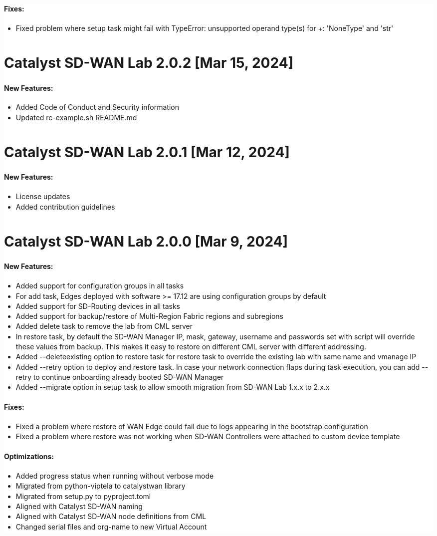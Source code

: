 #### Fixes:

- Fixed problem where setup task might fail with TypeError: unsupported operand type(s) for +: 'NoneType' and 'str'

# Catalyst SD-WAN Lab 2.0.2 [Mar 15, 2024]

#### New Features:

- Added Code of Conduct and Security information
- Updated rc-example.sh README.md

# Catalyst SD-WAN Lab 2.0.1 [Mar 12, 2024]

#### New Features:

- License updates
- Added contribution guidelines

# Catalyst SD-WAN Lab 2.0.0 [Mar 9, 2024]

#### New Features:

- Added support for configuration groups in all tasks
- For add task, Edges deployed with software >= 17.12 are using configuration groups by default
- Added support for SD-Routing devices in all tasks
- Added support for backup/restore of Multi-Region Fabric regions and subregions
- Added delete task to remove the lab from CML server
- In restore task, by default the SD-WAN Manager IP, mask, gateway, username and passwords set with script will override these values from backup. This makes it easy to restore on different CML server with different addressing.
- Added --deleteexisting option to restore task for restore task to override the existing lab with same name and vmanage IP
- Added --retry option to deploy and restore task. In case your network connection flaps during task execution, you can add --retry to continue onboarding already booted SD-WAN Manager
- Added --migrate option in setup task to allow smooth migration from SD-WAN Lab 1.x.x to 2.x.x

#### Fixes:

- Fixed a problem where restore of WAN Edge could fail due to logs appearing in the bootstrap configuration
- Fixed a problem where restore was not working when SD-WAN Controllers were attached to custom device template

#### Optimizations:

- Added progress status when running without verbose mode
- Migrated from python-viptela to catalystwan library
- Migrated from setup.py to pyproject.toml
- Aligned with Catalyst SD-WAN naming
- Aligned with Catalyst SD-WAN node definitions from CML
- Changed serial files and org-name to new Virtual Account
